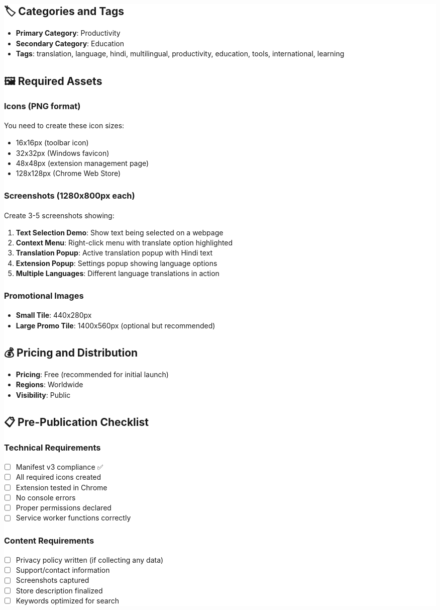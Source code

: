 ## 🏷️ Categories and Tags

- **Primary Category**: Productivity
- **Secondary Category**: Education
- **Tags**: translation, language, hindi, multilingual, productivity, education, tools, international, learning

## 🖼️ Required Assets

### Icons (PNG format)
You need to create these icon sizes:
- 16x16px (toolbar icon)
- 32x32px (Windows favicon)
- 48x48px (extension management page)
- 128x128px (Chrome Web Store)

### Screenshots (1280x800px each)
Create 3-5 screenshots showing:

1. **Text Selection Demo**: Show text being selected on a webpage
2. **Context Menu**: Right-click menu with translate option highlighted
3. **Translation Popup**: Active translation popup with Hindi text
4. **Extension Popup**: Settings popup showing language options
5. **Multiple Languages**: Different language translations in action

### Promotional Images
- **Small Tile**: 440x280px
- **Large Promo Tile**: 1400x560px (optional but recommended)

## 💰 Pricing and Distribution

- **Pricing**: Free (recommended for initial launch)
- **Regions**: Worldwide
- **Visibility**: Public

## 📋 Pre-Publication Checklist

### Technical Requirements
- [ ] Manifest v3 compliance ✅
- [ ] All required icons created
- [ ] Extension tested in Chrome
- [ ] No console errors
- [ ] Proper permissions declared
- [ ] Service worker functions correctly

### Content Requirements
- [ ] Privacy policy written (if collecting any data)
- [ ] Support/contact information
- [ ] Screenshots captured
- [ ] Store description finalized
- [ ] Keywords optimized for search
